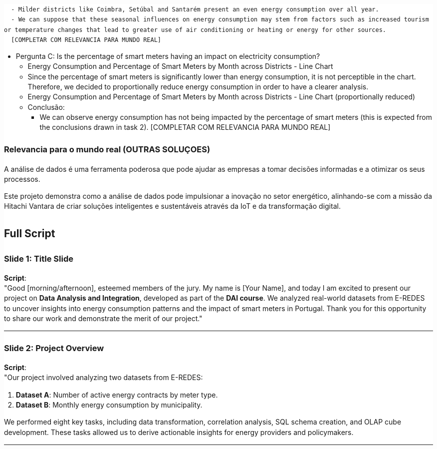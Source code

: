       - Milder districts like Coimbra, Setúbal and Santarém present an even energy consumption over all year. 
      - We can suppose that these seasonal influences on energy consumption may stem from factors such as increased tourism or temperature changes that lead to greater use of air conditioning or heating or energy for other sources.
      [COMPLETAR COM RELEVANCIA PARA MUNDO REAL]

  - Pergunta C: Is the percentage of smart meters having an impact on electricity consumption?
    - Energy Consumption and Percentage of Smart Meters by Month across Districts - Line Chart
    - Since the percentage of smart meters is significantly lower than energy consumption, it is not perceptible in the chart. Therefore, we decided to proportionally reduce energy consumption in order to have a clearer analysis.
    - Energy Consumption and Percentage of Smart Meters by Month across Districts - Line Chart (proportionally reduced)
    - Conclusão: 
      - We can observe energy consumption has not being impacted by the percentage of smart meters (this is expected from the conclusions drawn in task 2).
     [COMPLETAR COM RELEVANCIA PARA MUNDO REAL]
     
### **Relevancia para o mundo real (OUTRAS SOLUÇOES)**

A análise de dados é uma ferramenta poderosa que pode ajudar as empresas a tomar decisões informadas e a otimizar os seus processos.

Este projeto demonstra como a análise de dados pode impulsionar a inovação no setor energético, alinhando-se com a missão da Hitachi Vantara de criar soluções inteligentes e sustentáveis através da IoT e da transformação digital.


## **Full Script**

### **Slide 1: Title Slide**
**Script**:  
"Good [morning/afternoon], esteemed members of the jury. My name is [Your Name], and today I am excited to present our project on **Data Analysis and Integration**, developed as part of the **DAI course**. We analyzed real-world datasets from E-REDES to uncover insights into energy consumption patterns and the impact of smart meters in Portugal. Thank you for this opportunity to share our work and demonstrate the merit of our project."

---

### **Slide 2: Project Overview**
**Script**:  
"Our project involved analyzing two datasets from E-REDES:  
1. **Dataset A**: Number of active energy contracts by meter type.  
2. **Dataset B**: Monthly energy consumption by municipality.  

We performed eight key tasks, including data transformation, correlation analysis, SQL schema creation, and OLAP cube development. These tasks allowed us to derive actionable insights for energy providers and policymakers. 

---
